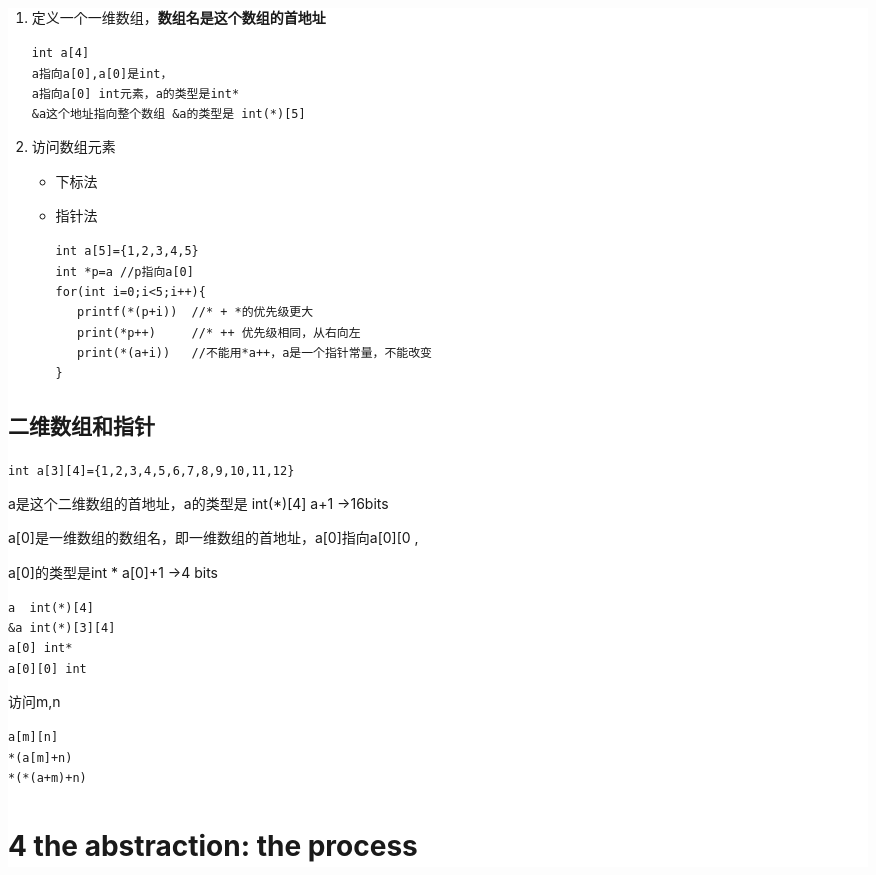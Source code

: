 1. 定义一个一维数组，**数组名是这个数组的首地址**

   ```
   int a[4]
   a指向a[0],a[0]是int，
   a指向a[0] int元素，a的类型是int*
   &a这个地址指向整个数组 &a的类型是 int(*)[5]
   ```

2. 访问数组元素

   * 下标法

   * 指针法

     ```
     int a[5]={1,2,3,4,5}
     int *p=a //p指向a[0]
     for(int i=0;i<5;i++){
     	printf(*(p+i))  //* + *的优先级更大
     	print(*p++)     //* ++ 优先级相同，从右向左
     	print(*(a+i))   //不能用*a++，a是一个指针常量，不能改变
     }
     ```

     

## 二维数组和指针

```
int a[3][4]={1,2,3,4,5,6,7,8,9,10,11,12}
```

a是这个二维数组的首地址，a的类型是 int(*)[4]  a+1  ->16bits

a[0]是一维数组的数组名，即一维数组的首地址，a[0]指向a[0][0 ,

a[0]的类型是int *   a[0]+1 ->4 bits

```
a  int(*)[4]
&a int(*)[3][4]
a[0] int*
a[0][0] int
```



访问m,n

```
a[m][n]
*(a[m]+n)
*(*(a+m)+n)
```



# 4 the abstraction: the process
